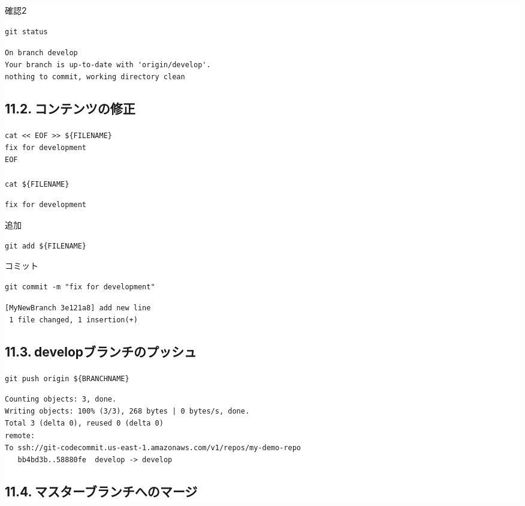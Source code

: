 確認2

```
git status
```

```
On branch develop
Your branch is up-to-date with 'origin/develop'.
nothing to commit, working directory clean
```

## 11.2. コンテンツの修正

```
cat << EOF >> ${FILENAME}
fix for development
EOF

cat ${FILENAME}
```

```
fix for development
```

追加

```
git add ${FILENAME}
```

コミット

```
git commit -m "fix for development"
```

```
[MyNewBranch 3e121a8] add new line
 1 file changed, 1 insertion(+)
```

## 11.3. developブランチのプッシュ

```
git push origin ${BRANCHNAME}
```

```
Counting objects: 3, done.
Writing objects: 100% (3/3), 268 bytes | 0 bytes/s, done.
Total 3 (delta 0), reused 0 (delta 0)
remote:
To ssh://git-codecommit.us-east-1.amazonaws.com/v1/repos/my-demo-repo
   bb4bd3b..58880fe  develop -> develop
```

## 11.4. マスターブランチへのマージ
